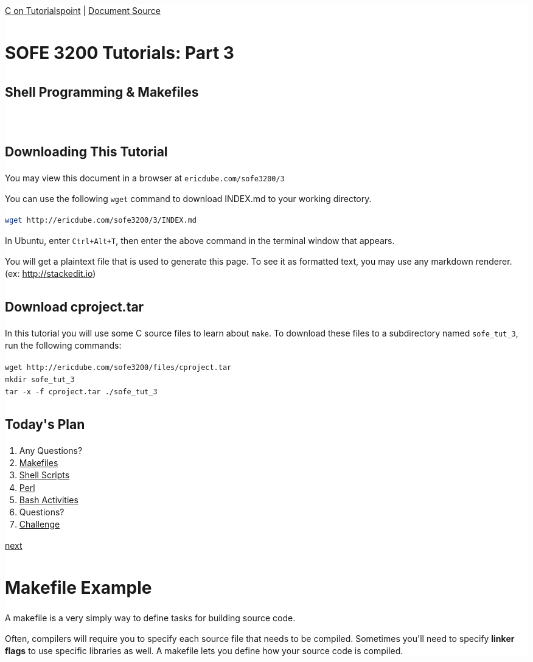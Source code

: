 [C on Tutorialspoint](https://www.tutorialspoint.com/cprogramming/c_overview.htm) | [Document Source](./INDEX.md)

SOFE 3200 Tutorials: Part 3
===========================

## Shell Programming & Makefiles

&nbsp;

## Downloading This Tutorial

You may view this document in a browser at `ericdube.com/sofe3200/3`

You can use the following `wget` command to download INDEX.md to your working directory.

```sh
wget http://ericdube.com/sofe3200/3/INDEX.md
```

In Ubuntu, enter `Ctrl+Alt+T`, then enter the above command in the terminal
window that appears.

You will get a plaintext file that is used to generate this page. To see it as
formatted text, you may use any markdown renderer. (ex: http://stackedit.io)

## Download cproject.tar
In this tutorial you will use some C source files to learn about `make`.
To download these files to a subdirectory named `sofe_tut_3`, run the following
commands:
```
wget http://ericdube.com/sofe3200/files/cproject.tar
mkdir sofe_tut_3
tar -x -f cproject.tar ./sofe_tut_3
```

## Today's Plan
1. Any Questions?
2. [Makefiles](#section-makefiles)
3. [Shell Scripts](#section-shellscript)
4. [Perl](#perl)
5. [Bash Activities](#bash-activities)
6. Questions?
7. [Challenge](#section-challenge)

[next](#section-makefile)
# <a name="section-makefile"></a>Makefile Example
A makefile is a very simply way to define tasks for building source code.

Often, compilers will require you to specify each source file that needs to be
compiled. Sometimes you'll need to specify **linker flags** to use specific
libraries as well. A makefile lets you define how your source code is compiled.
